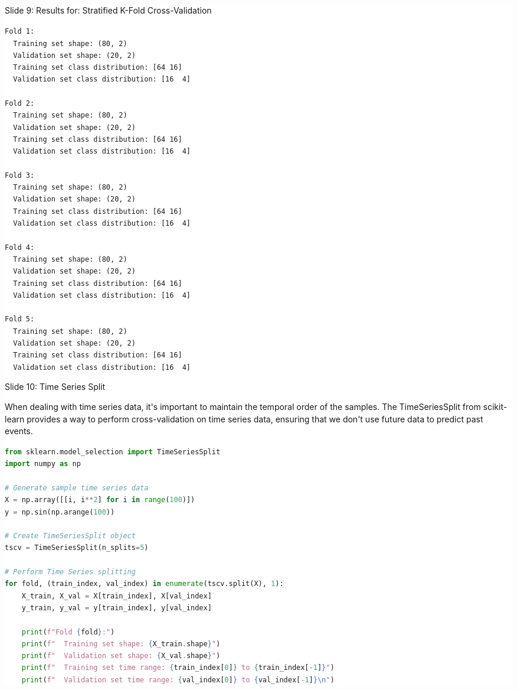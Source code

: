 Slide 9: Results for: Stratified K-Fold Cross-Validation

```
Fold 1:
  Training set shape: (80, 2)
  Validation set shape: (20, 2)
  Training set class distribution: [64 16]
  Validation set class distribution: [16  4]

Fold 2:
  Training set shape: (80, 2)
  Validation set shape: (20, 2)
  Training set class distribution: [64 16]
  Validation set class distribution: [16  4]

Fold 3:
  Training set shape: (80, 2)
  Validation set shape: (20, 2)
  Training set class distribution: [64 16]
  Validation set class distribution: [16  4]

Fold 4:
  Training set shape: (80, 2)
  Validation set shape: (20, 2)
  Training set class distribution: [64 16]
  Validation set class distribution: [16  4]

Fold 5:
  Training set shape: (80, 2)
  Validation set shape: (20, 2)
  Training set class distribution: [64 16]
  Validation set class distribution: [16  4]
```

Slide 10: Time Series Split

When dealing with time series data, it's important to maintain the temporal order of the samples. The TimeSeriesSplit from scikit-learn provides a way to perform cross-validation on time series data, ensuring that we don't use future data to predict past events.

```python
from sklearn.model_selection import TimeSeriesSplit
import numpy as np

# Generate sample time series data
X = np.array([[i, i**2] for i in range(100)])
y = np.sin(np.arange(100))

# Create TimeSeriesSplit object
tscv = TimeSeriesSplit(n_splits=5)

# Perform Time Series splitting
for fold, (train_index, val_index) in enumerate(tscv.split(X), 1):
    X_train, X_val = X[train_index], X[val_index]
    y_train, y_val = y[train_index], y[val_index]
    
    print(f"Fold {fold}:")
    print(f"  Training set shape: {X_train.shape}")
    print(f"  Validation set shape: {X_val.shape}")
    print(f"  Training set time range: {train_index[0]} to {train_index[-1]}")
    print(f"  Validation set time range: {val_index[0]} to {val_index[-1]}\n")
```
